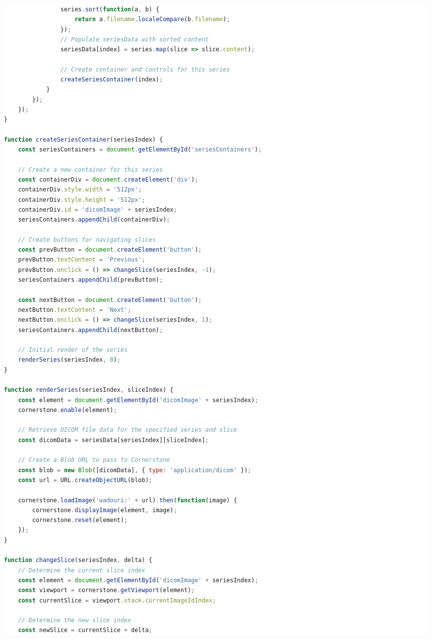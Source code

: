 ```javascript
                series.sort(function(a, b) {
                    return a.filename.localeCompare(b.filename);
                });
                // Populate seriesData with sorted content
                seriesData[index] = series.map(slice => slice.content);

                // Create container and controls for this series
                createSeriesContainer(index);
            }
        });
    });
}

function createSeriesContainer(seriesIndex) {
    const seriesContainers = document.getElementById('seriesContainers');

    // Create a new container for this series
    const containerDiv = document.createElement('div');
    containerDiv.style.width = '512px';
    containerDiv.style.height = '512px';
    containerDiv.id = 'dicomImage' + seriesIndex;
    seriesContainers.appendChild(containerDiv);

    // Create buttons for navigating slices
    const prevButton = document.createElement('button');
    prevButton.textContent = 'Previous';
    prevButton.onclick = () => changeSlice(seriesIndex, -1);
    seriesContainers.appendChild(prevButton);

    const nextButton = document.createElement('button');
    nextButton.textContent = 'Next';
    nextButton.onclick = () => changeSlice(seriesIndex, 1);
    seriesContainers.appendChild(nextButton);

    // Initial render of the series
    renderSeries(seriesIndex, 0);
}

function renderSeries(seriesIndex, sliceIndex) {
    const element = document.getElementById('dicomImage' + seriesIndex);
    cornerstone.enable(element);

    // Retrieve DICOM file data for the specified series and slice
    const dicomData = seriesData[seriesIndex][sliceIndex];

    // Create a Blob URL to pass to Cornerstone
    const blob = new Blob([dicomData], { type: 'application/dicom' });
    const url = URL.createObjectURL(blob);

    cornerstone.loadImage('wadouri:' + url).then(function(image) {
        cornerstone.displayImage(element, image);
        cornerstone.reset(element);
    });
}

function changeSlice(seriesIndex, delta) {
    // Determine the current slice index
    const element = document.getElementById('dicomImage' + seriesIndex);
    const viewport = cornerstone.getViewport(element);
    const currentSlice = viewport.stack.currentImageIdIndex;

    // Determine the new slice index
    const newSlice = currentSlice + delta;
```